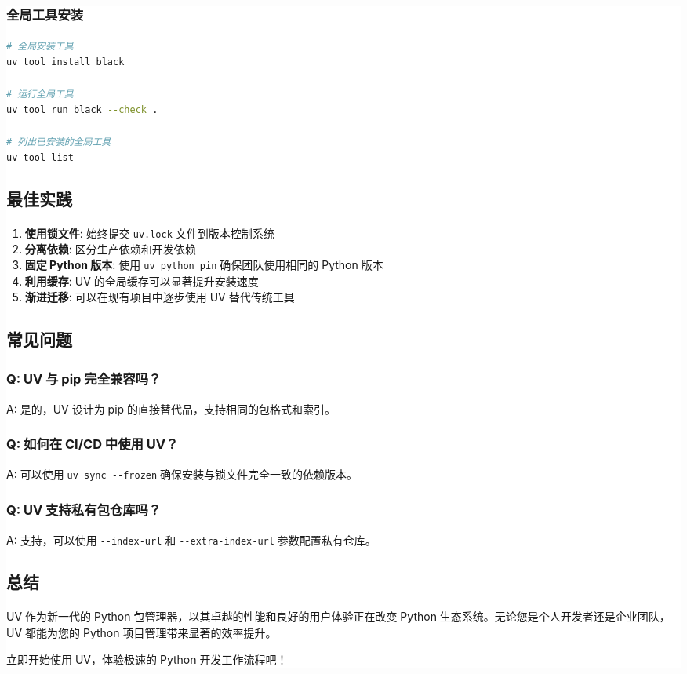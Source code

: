 ### 全局工具安装

```bash
# 全局安装工具
uv tool install black

# 运行全局工具
uv tool run black --check .

# 列出已安装的全局工具
uv tool list
```

## 最佳实践

1. **使用锁文件**: 始终提交 `uv.lock` 文件到版本控制系统
2. **分离依赖**: 区分生产依赖和开发依赖
3. **固定 Python 版本**: 使用 `uv python pin` 确保团队使用相同的 Python 版本
4. **利用缓存**: UV 的全局缓存可以显著提升安装速度
5. **渐进迁移**: 可以在现有项目中逐步使用 UV 替代传统工具

## 常见问题

### Q: UV 与 pip 完全兼容吗？

A: 是的，UV 设计为 pip 的直接替代品，支持相同的包格式和索引。

### Q: 如何在 CI/CD 中使用 UV？

A: 可以使用 `uv sync --frozen` 确保安装与锁文件完全一致的依赖版本。

### Q: UV 支持私有包仓库吗？

A: 支持，可以使用 `--index-url` 和 `--extra-index-url` 参数配置私有仓库。

## 总结

UV 作为新一代的 Python 包管理器，以其卓越的性能和良好的用户体验正在改变 Python 生态系统。无论您是个人开发者还是企业团队，UV 都能为您的 Python 项目管理带来显著的效率提升。

立即开始使用 UV，体验极速的 Python 开发工作流程吧！
